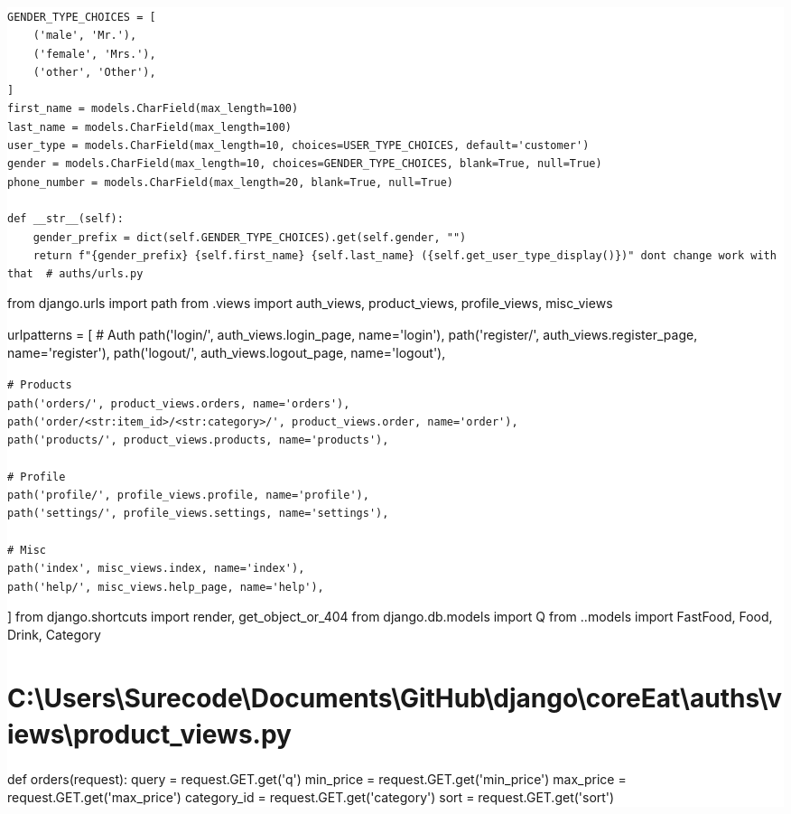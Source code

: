     GENDER_TYPE_CHOICES = [
        ('male', 'Mr.'),
        ('female', 'Mrs.'),
        ('other', 'Other'),
    ]
    first_name = models.CharField(max_length=100)
    last_name = models.CharField(max_length=100)
    user_type = models.CharField(max_length=10, choices=USER_TYPE_CHOICES, default='customer')
    gender = models.CharField(max_length=10, choices=GENDER_TYPE_CHOICES, blank=True, null=True)
    phone_number = models.CharField(max_length=20, blank=True, null=True)

    def __str__(self):
        gender_prefix = dict(self.GENDER_TYPE_CHOICES).get(self.gender, "")
        return f"{gender_prefix} {self.first_name} {self.last_name} ({self.get_user_type_display()})" dont change work with that  # auths/urls.py
from django.urls import path
from .views import auth_views, product_views, profile_views, misc_views

urlpatterns = [
    # Auth
    path('login/', auth_views.login_page, name='login'),
    path('register/', auth_views.register_page, name='register'),
    path('logout/', auth_views.logout_page, name='logout'),

    # Products
    path('orders/', product_views.orders, name='orders'),
    path('order/<str:item_id>/<str:category>/', product_views.order, name='order'),
    path('products/', product_views.products, name='products'),

    # Profile
    path('profile/', profile_views.profile, name='profile'),
    path('settings/', profile_views.settings, name='settings'),

    # Misc
    path('index', misc_views.index, name='index'),
    path('help/', misc_views.help_page, name='help'),
]    from django.shortcuts import render, get_object_or_404
from django.db.models import Q
from ..models import FastFood, Food, Drink, Category
# C:\Users\Surecode\Documents\GitHub\django\coreEat\auths\views\product_views.py
def orders(request):
    query = request.GET.get('q')
    min_price = request.GET.get('min_price')
    max_price = request.GET.get('max_price')
    category_id = request.GET.get('category')
    sort = request.GET.get('sort')
